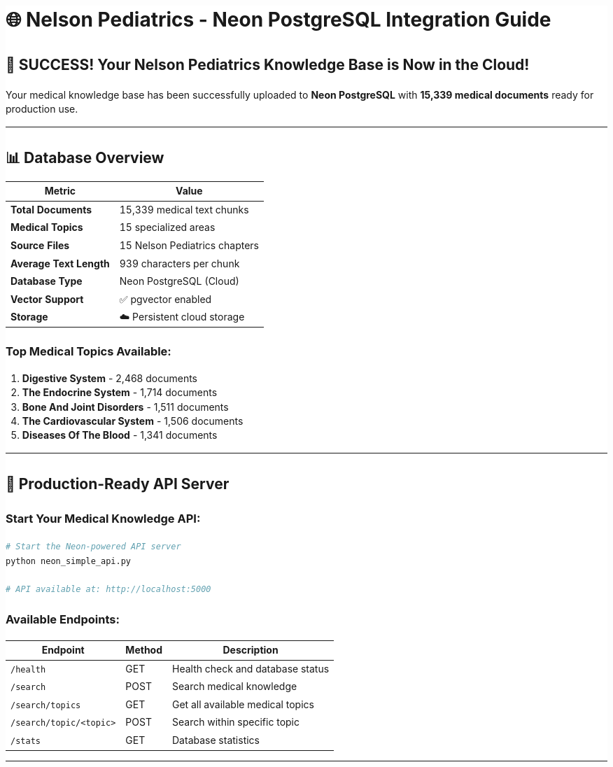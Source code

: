 # 🌐 Nelson Pediatrics - Neon PostgreSQL Integration Guide

## 🎉 **SUCCESS! Your Nelson Pediatrics Knowledge Base is Now in the Cloud!**

Your medical knowledge base has been successfully uploaded to **Neon PostgreSQL** with **15,339 medical documents** ready for production use.

---

## 📊 **Database Overview**

| Metric | Value |
|--------|-------|
| **Total Documents** | 15,339 medical text chunks |
| **Medical Topics** | 15 specialized areas |
| **Source Files** | 15 Nelson Pediatrics chapters |
| **Average Text Length** | 939 characters per chunk |
| **Database Type** | Neon PostgreSQL (Cloud) |
| **Vector Support** | ✅ pgvector enabled |
| **Storage** | ☁️ Persistent cloud storage |

### **Top Medical Topics Available:**
1. **Digestive System** - 2,468 documents
2. **The Endocrine System** - 1,714 documents  
3. **Bone And Joint Disorders** - 1,511 documents
4. **The Cardiovascular System** - 1,506 documents
5. **Diseases Of The Blood** - 1,341 documents

---

## 🚀 **Production-Ready API Server**

### **Start Your Medical Knowledge API:**
```bash
# Start the Neon-powered API server
python neon_simple_api.py

# API available at: http://localhost:5000
```

### **Available Endpoints:**

| Endpoint | Method | Description |
|----------|--------|-------------|
| `/health` | GET | Health check and database status |
| `/search` | POST | Search medical knowledge |
| `/search/topics` | GET | Get all available medical topics |
| `/search/topic/<topic>` | POST | Search within specific topic |
| `/stats` | GET | Database statistics |

---